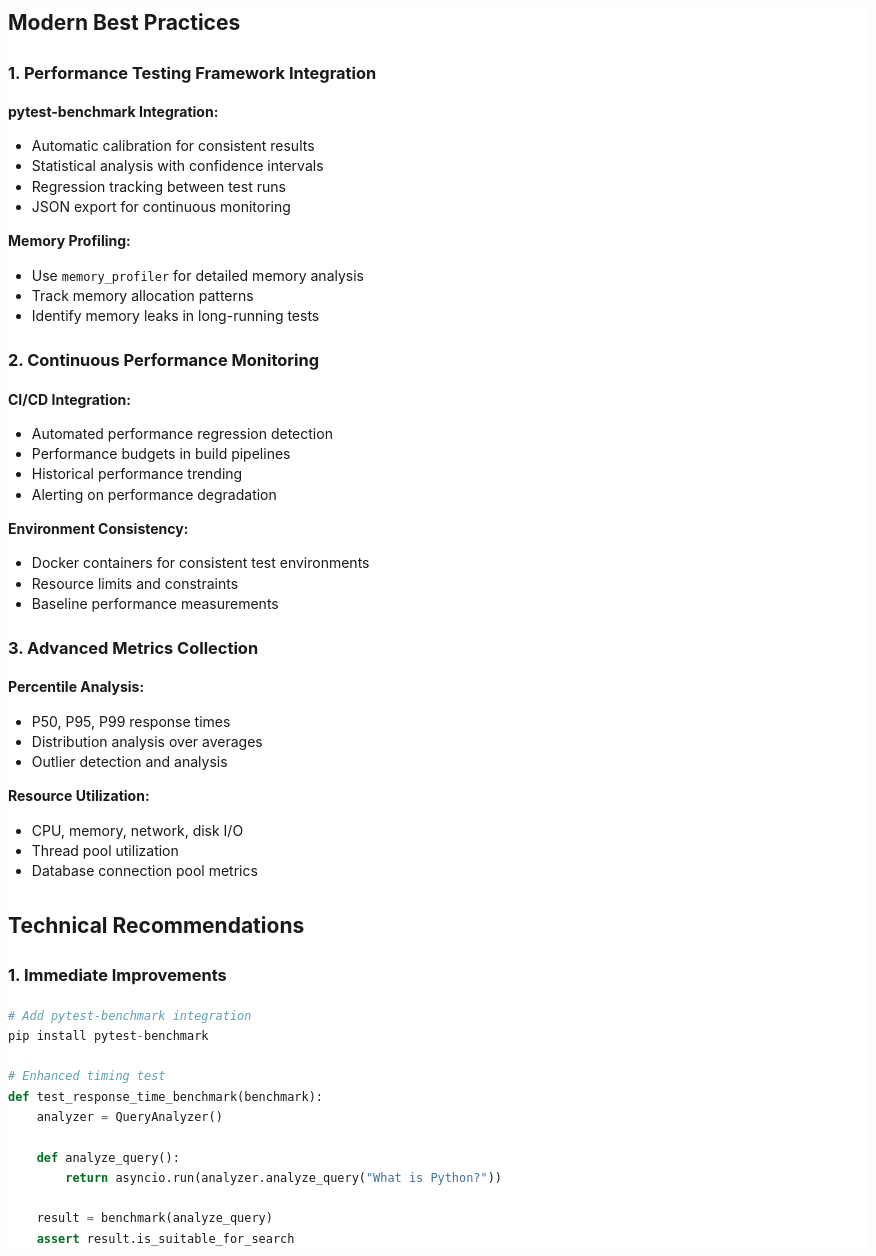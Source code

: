 ## Modern Best Practices

### 1. Performance Testing Framework Integration

**pytest-benchmark Integration:**
- Automatic calibration for consistent results
- Statistical analysis with confidence intervals
- Regression tracking between test runs
- JSON export for continuous monitoring

**Memory Profiling:**
- Use `memory_profiler` for detailed memory analysis
- Track memory allocation patterns
- Identify memory leaks in long-running tests

### 2. Continuous Performance Monitoring

**CI/CD Integration:**
- Automated performance regression detection
- Performance budgets in build pipelines
- Historical performance trending
- Alerting on performance degradation

**Environment Consistency:**
- Docker containers for consistent test environments
- Resource limits and constraints
- Baseline performance measurements

### 3. Advanced Metrics Collection

**Percentile Analysis:**
- P50, P95, P99 response times
- Distribution analysis over averages
- Outlier detection and analysis

**Resource Utilization:**
- CPU, memory, network, disk I/O
- Thread pool utilization
- Database connection pool metrics

## Technical Recommendations

### 1. Immediate Improvements

```python
# Add pytest-benchmark integration
pip install pytest-benchmark

# Enhanced timing test
def test_response_time_benchmark(benchmark):
    analyzer = QueryAnalyzer()
    
    def analyze_query():
        return asyncio.run(analyzer.analyze_query("What is Python?"))
    
    result = benchmark(analyze_query)
    assert result.is_suitable_for_search
```
